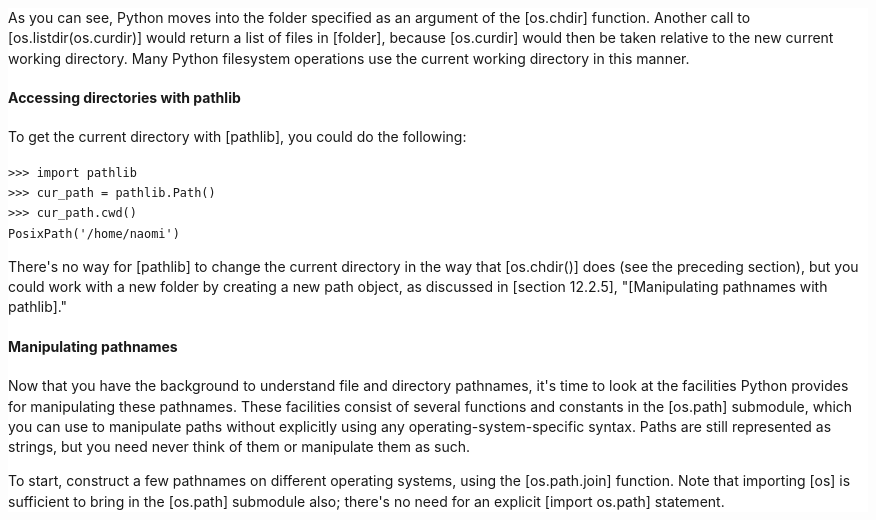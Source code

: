 


As
you can see, Python moves into the folder specified as an argument of
the [os.chdir] function. Another call to
[os.listdir(os.curdir)] would return a list of files in
[folder], because [os.curdir] would then be taken relative
to the new current working directory. Many Python filesystem operations
use the current working directory in this manner.



#### Accessing directories with pathlib



To get the current directory with [pathlib], you could do the
following:



```
>>> import pathlib
>>> cur_path = pathlib.Path()
>>> cur_path.cwd()
PosixPath('/home/naomi')
```






There's no way for [pathlib] to change the current directory in
the way that [os.chdir()] does (see the preceding section), but
you could work with a new folder by creating a new path object, as
discussed in [section
12.2.5],
"[Manipulating pathnames with
pathlib]."



#### Manipulating pathnames



Now that you have the background to understand file and directory
pathnames, it's time to look at the facilities Python provides for
manipulating these pathnames. These facilities consist of several
functions and constants in the [os.path] submodule, which you can
use to manipulate paths without explicitly using any
operating-system-specific syntax. Paths are still represented as
strings, but you need never think of them or manipulate them as such.



To start, construct a few pathnames on different operating systems,
using the [os.path.join] function. Note that importing [os]
is sufficient to bring in the [os.path] submodule also; there's no
need for an explicit [import os.path] statement.

